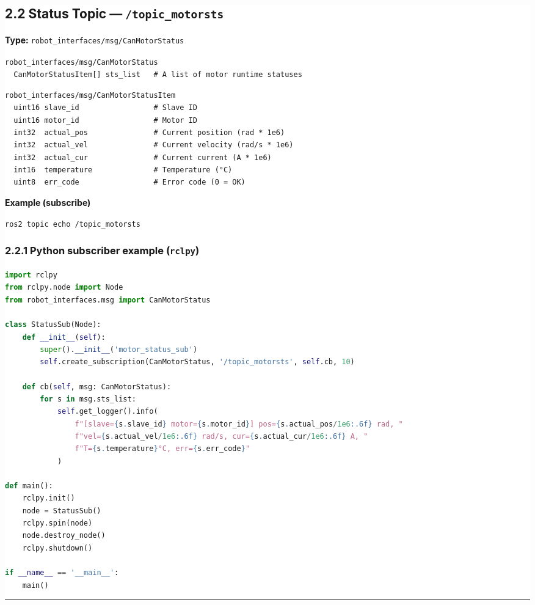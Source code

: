 ## 2.2 Status Topic — `/topic_motorsts`

**Type:** `robot_interfaces/msg/CanMotorStatus`

```txt
robot_interfaces/msg/CanMotorStatus
  CanMotorStatusItem[] sts_list   # A list of motor runtime statuses
```

```txt
robot_interfaces/msg/CanMotorStatusItem
  uint16 slave_id                 # Slave ID
  uint16 motor_id                 # Motor ID
  int32  actual_pos               # Current position (rad * 1e6)
  int32  actual_vel               # Current velocity (rad/s * 1e6)
  int32  actual_cur               # Current current (A * 1e6)
  int16  temperature              # Temperature (°C)
  uint8  err_code                 # Error code (0 = OK)
```

**Example (subscribe)**

```bash
ros2 topic echo /topic_motorsts
```

### 2.2.1 Python subscriber example (`rclpy`)

```python
import rclpy
from rclpy.node import Node
from robot_interfaces.msg import CanMotorStatus

class StatusSub(Node):
    def __init__(self):
        super().__init__('motor_status_sub')
        self.create_subscription(CanMotorStatus, '/topic_motorsts', self.cb, 10)

    def cb(self, msg: CanMotorStatus):
        for s in msg.sts_list:
            self.get_logger().info(
                f"[slave={s.slave_id} motor={s.motor_id}] pos={s.actual_pos/1e6:.6f} rad, "
                f"vel={s.actual_vel/1e6:.6f} rad/s, cur={s.actual_cur/1e6:.6f} A, "
                f"T={s.temperature}°C, err={s.err_code}"
            )

def main():
    rclpy.init()
    node = StatusSub()
    rclpy.spin(node)
    node.destroy_node()
    rclpy.shutdown()

if __name__ == '__main__':
    main()
```

---